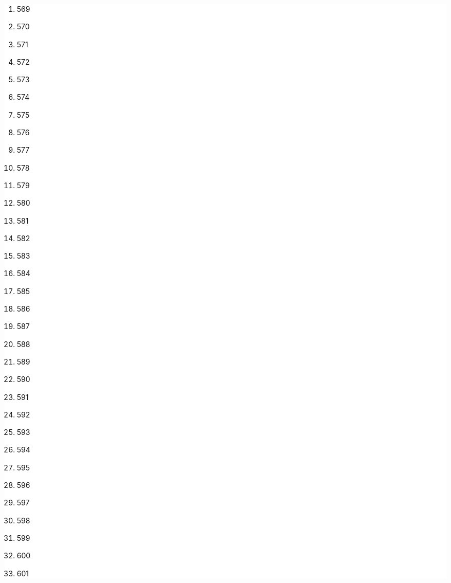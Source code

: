 1.  569

1.  570

1.  571

1.  572

1.  573

1.  574

1.  575

1.  576

1.  577

1.  578

1.  579

1.  580

1.  581

1.  582

1.  583

1.  584

1.  585

1.  586

1.  587

1.  588

1.  589

1.  590

1.  591

1.  592

1.  593

1.  594

1.  595

1.  596

1.  597

1.  598

1.  599

1.  600

1.  601
